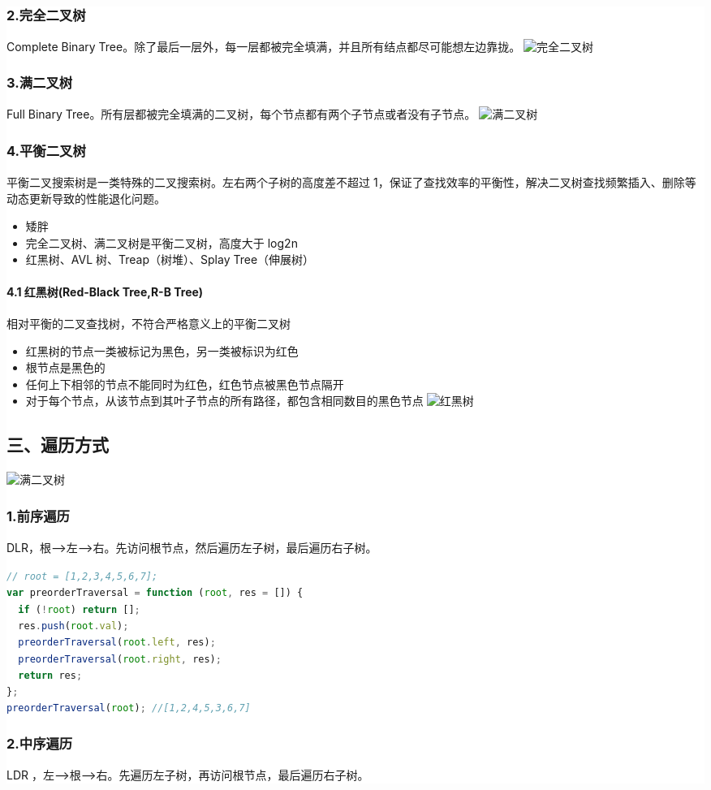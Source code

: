 ### 2.完全二叉树

Complete Binary Tree。除了最后一层外，每一层都被完全填满，并且所有结点都尽可能想左边靠拢。
![完全二叉树](https://blog.mocaii.cn/完全二叉树.png)

### 3.满二叉树

Full Binary Tree。所有层都被完全填满的二叉树，每个节点都有两个子节点或者没有子节点。
![满二叉树](https://blog.mocaii.cn/满二叉树.png)

### 4.平衡二叉树

平衡二叉搜索树是一类特殊的二叉搜索树。左右两个子树的高度差不超过 1，保证了查找效率的平衡性，解决二叉树查找频繁插入、删除等动态更新导致的性能退化问题。

- 矮胖
- 完全二叉树、满二叉树是平衡二叉树，高度大于 log2n
- 红黑树、AVL 树、Treap（树堆）、Splay Tree（伸展树）

#### 4.1 红黑树(Red-Black Tree,R-B Tree)

相对平衡的二叉查找树，不符合严格意义上的平衡二叉树

- 红黑树的节点一类被标记为黑色，另一类被标识为红色
- 根节点是黑色的
- 任何上下相邻的节点不能同时为红色，红色节点被黑色节点隔开
- 对于每个节点，从该节点到其叶子节点的所有路径，都包含相同数目的黑色节点
  ![红黑树](https://blog.mocaii.cn/红黑树.png)

## 三、遍历方式

![满二叉树](https://blog.mocaii.cn/满二叉树.png)

### 1.前序遍历

DLR，根-->左-->右。先访问根节点，然后遍历左子树，最后遍历右子树。

```js
// root = [1,2,3,4,5,6,7];
var preorderTraversal = function (root, res = []) {
  if (!root) return [];
  res.push(root.val);
  preorderTraversal(root.left, res);
  preorderTraversal(root.right, res);
  return res;
};
preorderTraversal(root); //[1,2,4,5,3,6,7]
```

### 2.中序遍历

LDR ，左-->根-->右。先遍历左子树，再访问根节点，最后遍历右子树。
